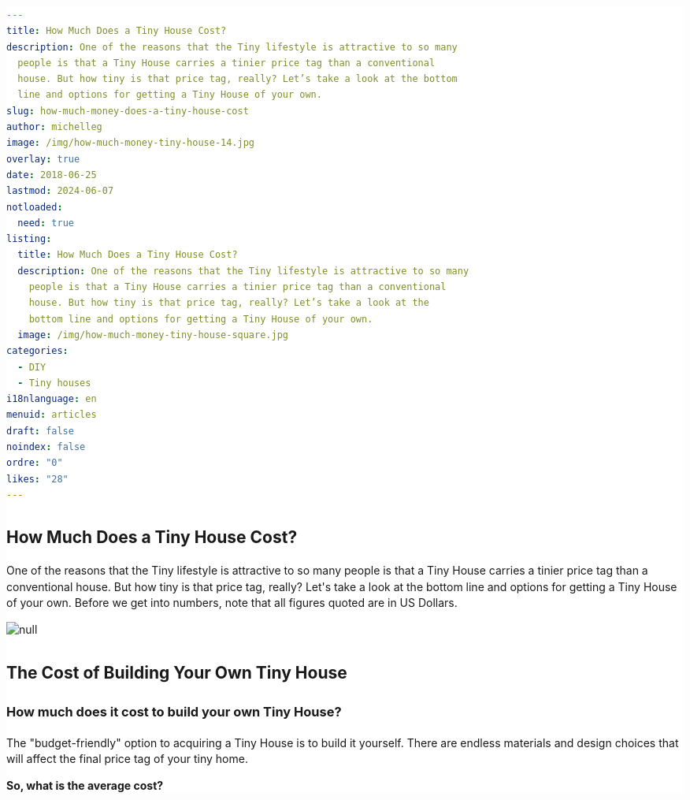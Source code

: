 ```yaml
---
title: How Much Does a Tiny House Cost?
description: One of the reasons that the Tiny lifestyle is attractive to so many
  people is that a Tiny House carries a tinier price tag than a conventional
  house. But how tiny is that price tag, really? Let’s take a look at the bottom
  line and options for getting a Tiny House of your own.
slug: how-much-money-does-a-tiny-house-cost
author: michelleg
image: /img/how-much-money-tiny-house-14.jpg
overlay: true
date: 2018-06-25
lastmod: 2024-06-07
notloaded:
  need: true
listing:
  title: How Much Does a Tiny House Cost?
  description: One of the reasons that the Tiny lifestyle is attractive to so many
    people is that a Tiny House carries a tinier price tag than a conventional
    house. But how tiny is that price tag, really? Let’s take a look at the
    bottom line and options for getting a Tiny House of your own.
  image: /img/how-much-money-tiny-house-square.jpg
categories:
  - DIY
  - Tiny houses
i18nlanguage: en
menuid: articles
draft: false
noindex: false
ordre: "0"
likes: "28"
---
```

## How Much Does a Tiny House Cost?

One of the reasons that the Tiny lifestyle is attractive to so many people is that a Tiny House carries a tinier price tag than a conventional house. But how tiny is that price tag, really? Let's take a look at the bottom line and options for getting a Tiny House of your own. Before we get into numbers, note that all figures quoted are in US Dollars. 

![null](/img/how-much-money-tiny-house-13.jpg)

## The Cost of Building Your Own Tiny House

### How much does it cost to build your own Tiny House?

The "budget-friendly" option to acquiring a Tiny House is to build it yourself. There are endless materials and design choices that will affect the final price tag of your tiny home. 

**So, what is the average cost?**
